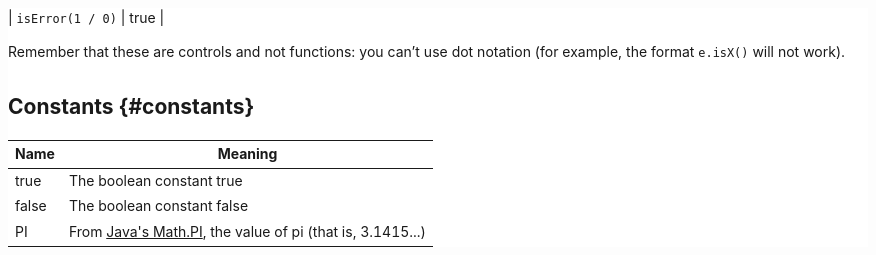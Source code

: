 | `isError(1 / 0)`	| true  |

Remember that these are controls and not functions: you can’t use dot notation (for example, the format `e.isX()` will not work).

## Constants {#constants}
|Name |Meaning |
|-|-|
| true | The boolean constant true |
| false | The boolean constant false |
| PI | From [Java's Math.PI](https://docs.oracle.com/javase/8/docs/api/java/lang/Math.html#PI), the value of pi (that is, 3.1415...) |
